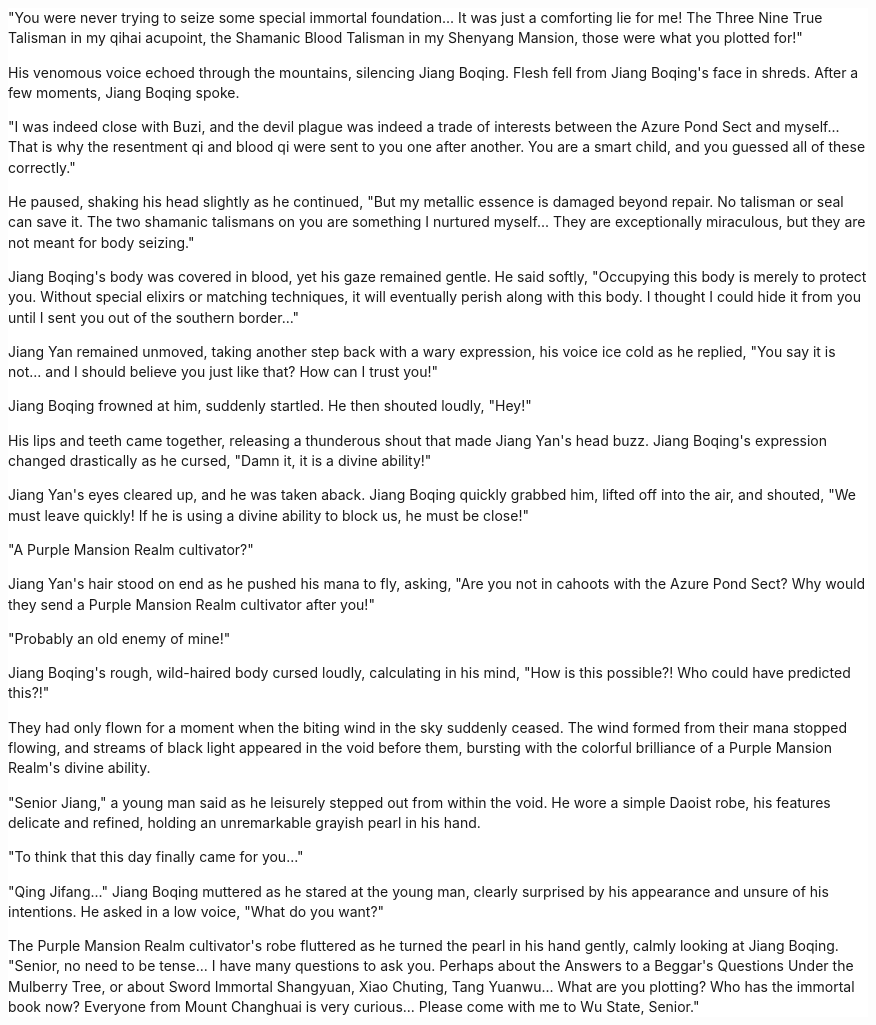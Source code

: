 "You were never trying to seize some special immortal foundation... It was just a comforting lie for me! The Three Nine True Talisman in my qihai acupoint, the Shamanic Blood Talisman in my Shenyang Mansion, those were what you plotted for!"

His venomous voice echoed through the mountains, silencing Jiang Boqing. Flesh fell from Jiang Boqing's face in shreds. After a few moments, Jiang Boqing spoke.

"I was indeed close with Buzi, and the devil plague was indeed a trade of interests between the Azure Pond Sect and myself... That is why the resentment qi and blood qi were sent to you one after another. You are a smart child, and you guessed all of these correctly."

He paused, shaking his head slightly as he continued, "But my metallic essence is damaged beyond repair. No talisman or seal can save it. The two shamanic talismans on you are something I nurtured myself... They are exceptionally miraculous, but they are not meant for body seizing."

Jiang Boqing's body was covered in blood, yet his gaze remained gentle. He said softly, "Occupying this body is merely to protect you. Without special elixirs or matching techniques, it will eventually perish along with this body. I thought I could hide it from you until I sent you out of the southern border..."

Jiang Yan remained unmoved, taking another step back with a wary expression, his voice ice cold as he replied, "You say it is not... and I should believe you just like that? How can I trust you!"

Jiang Boqing frowned at him, suddenly startled. He then shouted loudly, "Hey!"

His lips and teeth came together, releasing a thunderous shout that made Jiang Yan's head buzz. Jiang Boqing's expression changed drastically as he cursed, "Damn it, it is a divine ability!"

Jiang Yan's eyes cleared up, and he was taken aback. Jiang Boqing quickly grabbed him, lifted off into the air, and shouted, "We must leave quickly! If he is using a divine ability to block us, he must be close!"

"A Purple Mansion Realm cultivator?"

Jiang Yan's hair stood on end as he pushed his mana to fly, asking, "Are you not in cahoots with the Azure Pond Sect? Why would they send a Purple Mansion Realm cultivator after you!"

"Probably an old enemy of mine!"

Jiang Boqing's rough, wild-haired body cursed loudly, calculating in his mind, "How is this possible?! Who could have predicted this?!"

They had only flown for a moment when the biting wind in the sky suddenly ceased. The wind formed from their mana stopped flowing, and streams of black light appeared in the void before them, bursting with the colorful brilliance of a Purple Mansion Realm's divine ability.

"Senior Jiang," a young man said as he leisurely stepped out from within the void. He wore a simple Daoist robe, his features delicate and refined, holding an unremarkable grayish pearl in his hand.

"To think that this day finally came for you..."

"Qing Jifang..." Jiang Boqing muttered as he stared at the young man, clearly surprised by his appearance and unsure of his intentions. He asked in a low voice, "What do you want?"

The Purple Mansion Realm cultivator's robe fluttered as he turned the pearl in his hand gently, calmly looking at Jiang Boqing. "Senior, no need to be tense... I have many questions to ask you. Perhaps about the Answers to a Beggar's Questions Under the Mulberry Tree, or about Sword Immortal Shangyuan, Xiao Chuting, Tang Yuanwu... What are you plotting? Who has the immortal book now? Everyone from Mount Changhuai is very curious... Please come with me to Wu State, Senior."
